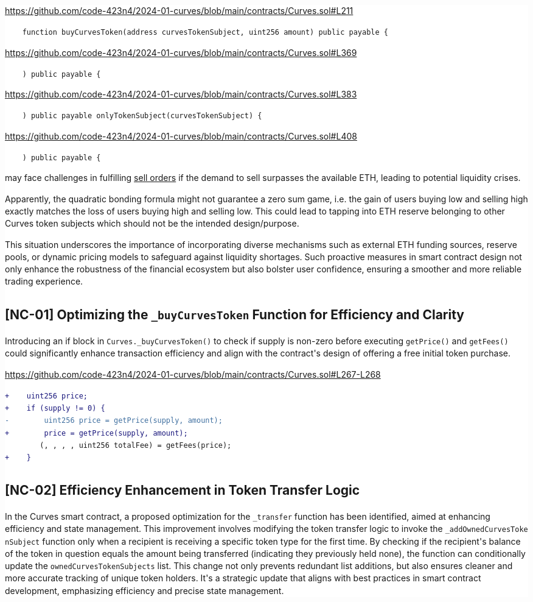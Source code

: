 https://github.com/code-423n4/2024-01-curves/blob/main/contracts/Curves.sol#L211

```solidity
    function buyCurvesToken(address curvesTokenSubject, uint256 amount) public payable {
```
https://github.com/code-423n4/2024-01-curves/blob/main/contracts/Curves.sol#L369

```solidity
    ) public payable {

```
https://github.com/code-423n4/2024-01-curves/blob/main/contracts/Curves.sol#L383

```solidity
    ) public payable onlyTokenSubject(curvesTokenSubject) {

```
https://github.com/code-423n4/2024-01-curves/blob/main/contracts/Curves.sol#L408

```solidity
    ) public payable {
```
may face challenges in fulfilling [sell orders](https://github.com/code-423n4/2024-01-curves/blob/main/contracts/Curves.sol#L232-L233) if the demand to sell surpasses the available ETH, leading to potential liquidity crises.

Apparently, the quadratic bonding formula might not guarantee a zero sum game, i.e. the gain of users buying low and selling high exactly matches the loss of users buying high and selling low. This could lead to tapping into ETH reserve belonging to other Curves token subjects which should not be the intended design/purpose.

This situation underscores the importance of incorporating diverse mechanisms such as external ETH funding sources, reserve pools, or dynamic pricing models to safeguard against liquidity shortages. Such proactive measures in smart contract design not only enhance the robustness of the financial ecosystem but also bolster user confidence, ensuring a smoother and more reliable trading experience.

## [NC-01] Optimizing the `_buyCurvesToken` Function for Efficiency and Clarity
Introducing an if block in `Curves._buyCurvesToken()` to check if supply is non-zero before executing `getPrice()` and `getFees()` could significantly enhance transaction efficiency and align with the contract's design of offering a free initial token purchase. 

https://github.com/code-423n4/2024-01-curves/blob/main/contracts/Curves.sol#L267-L268

```diff
+    uint256 price;
+    if (supply != 0) {
-        uint256 price = getPrice(supply, amount);
+        price = getPrice(supply, amount);
        (, , , , uint256 totalFee) = getFees(price);
+    }
```
## [NC-02] Efficiency Enhancement in Token Transfer Logic
In the Curves smart contract, a proposed optimization for the `_transfer` function has been identified, aimed at enhancing efficiency and state management. This improvement involves modifying the token transfer logic to invoke the `_addOwnedCurvesTokenSubject` function only when a recipient is receiving a specific token type for the first time. By checking if the recipient's balance of the token in question equals the amount being transferred (indicating they previously held none), the function can conditionally update the `ownedCurvesTokenSubjects` list. This change not only prevents redundant list additions, but also ensures cleaner and more accurate tracking of unique token holders. It's a strategic update that aligns with best practices in smart contract development, emphasizing efficiency and precise state management.
